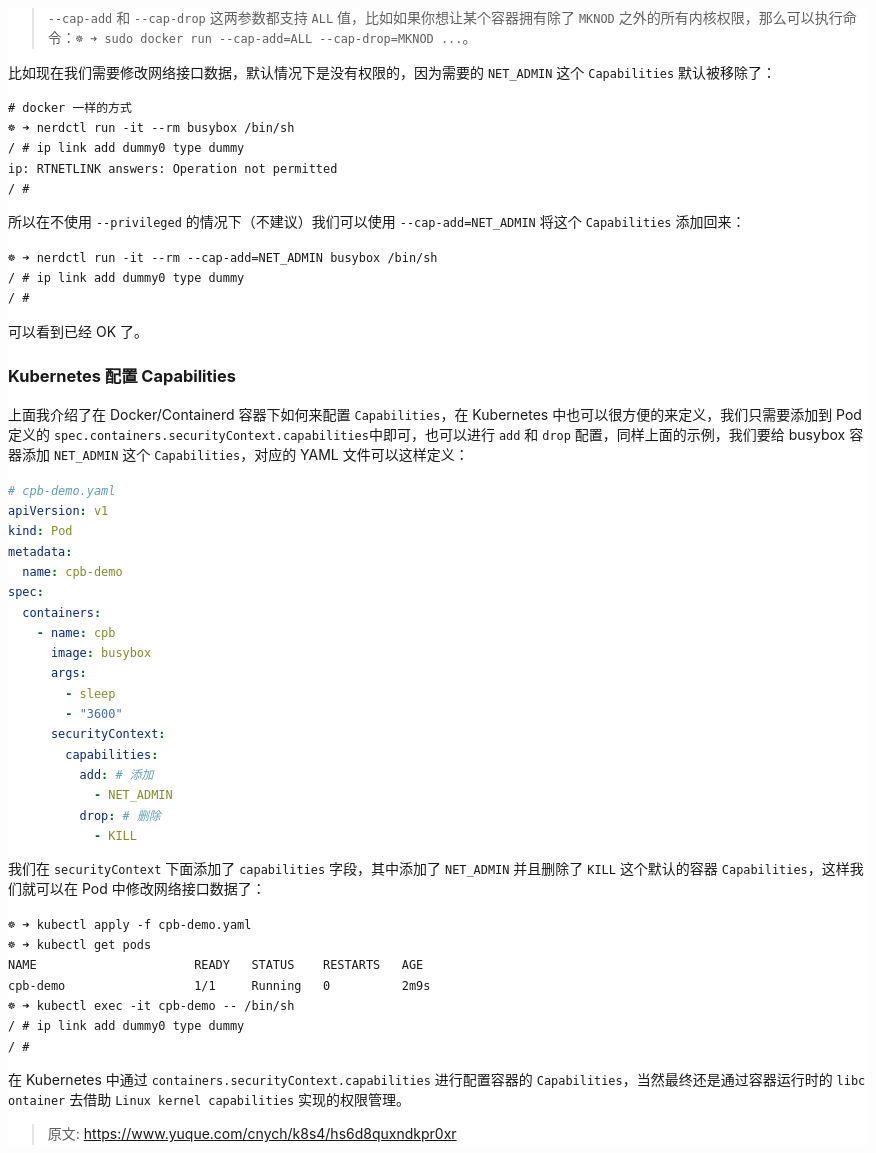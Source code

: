 > `--cap-add` 和 `--cap-drop` 这两参数都支持 `ALL` 值，比如如果你想让某个容器拥有除了 `MKNOD` 之外的所有内核权限，那么可以执行命令：`☸ ➜ sudo docker run --cap-add=ALL --cap-drop=MKNOD ...`。


比如现在我们需要修改网络接口数据，默认情况下是没有权限的，因为需要的 `NET_ADMIN` 这个 `Capabilities` 默认被移除了：

```shell
# docker 一样的方式
☸ ➜ nerdctl run -it --rm busybox /bin/sh
/ # ip link add dummy0 type dummy
ip: RTNETLINK answers: Operation not permitted
/ #
```

所以在不使用 `--privileged` 的情况下（不建议）我们可以使用 `--cap-add=NET_ADMIN` 将这个 `Capabilities` 添加回来：

```shell
☸ ➜ nerdctl run -it --rm --cap-add=NET_ADMIN busybox /bin/sh
/ # ip link add dummy0 type dummy
/ #
```

可以看到已经 OK 了。


### Kubernetes 配置 Capabilities

上面我介绍了在 Docker/Containerd 容器下如何来配置 `Capabilities`，在 Kubernetes 中也可以很方便的来定义，我们只需要添加到 Pod 定义的 `spec.containers.securityContext.capabilities`中即可，也可以进行 `add` 和 `drop` 配置，同样上面的示例，我们要给 busybox 容器添加 `NET_ADMIN` 这个 `Capabilities`，对应的 YAML 文件可以这样定义：

```yaml
# cpb-demo.yaml
apiVersion: v1
kind: Pod
metadata:
  name: cpb-demo
spec:
  containers:
    - name: cpb
      image: busybox
      args:
        - sleep
        - "3600"
      securityContext:
        capabilities:
          add: # 添加
            - NET_ADMIN
          drop: # 删除
            - KILL
```

我们在 `securityContext` 下面添加了 `capabilities` 字段，其中添加了 `NET_ADMIN` 并且删除了 `KILL` 这个默认的容器 `Capabilities`，这样我们就可以在 Pod 中修改网络接口数据了：

```shell
☸ ➜ kubectl apply -f cpb-demo.yaml
☸ ➜ kubectl get pods
NAME                      READY   STATUS    RESTARTS   AGE
cpb-demo                  1/1     Running   0          2m9s
☸ ➜ kubectl exec -it cpb-demo -- /bin/sh
/ # ip link add dummy0 type dummy
/ #
```

在 Kubernetes 中通过 `containers.securityContext.capabilities` 进行配置容器的 `Capabilities`，当然最终还是通过容器运行时的 `libcontainer` 去借助 `Linux kernel capabilities` 实现的权限管理。


> 原文: <https://www.yuque.com/cnych/k8s4/hs6d8quxndkpr0xr>